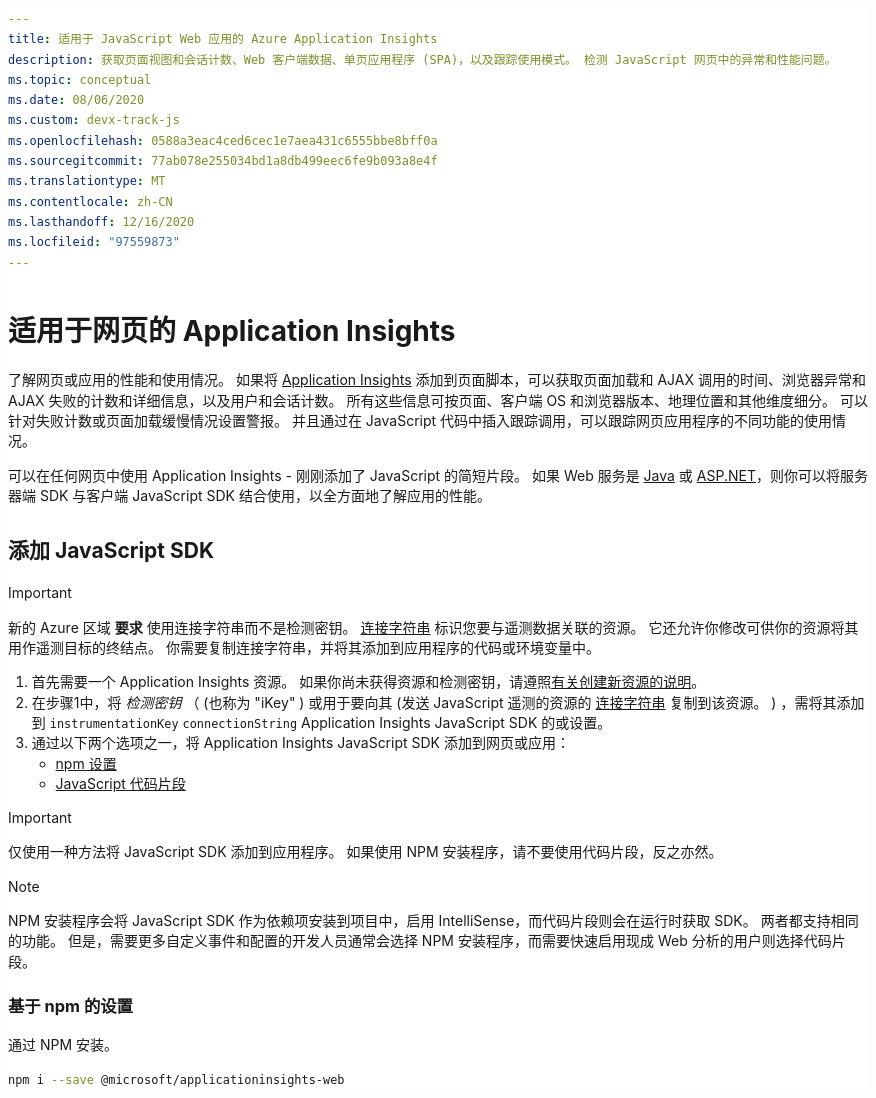```yaml
---
title: 适用于 JavaScript Web 应用的 Azure Application Insights
description: 获取页面视图和会话计数、Web 客户端数据、单页应用程序 (SPA)，以及跟踪使用模式。 检测 JavaScript 网页中的异常和性能问题。
ms.topic: conceptual
ms.date: 08/06/2020
ms.custom: devx-track-js
ms.openlocfilehash: 0588a3eac4ced6cec1e7aea431c6555bbe8bff0a
ms.sourcegitcommit: 77ab078e255034bd1a8db499eec6fe9b093a8e4f
ms.translationtype: MT
ms.contentlocale: zh-CN
ms.lasthandoff: 12/16/2020
ms.locfileid: "97559873"
---
```

# <a name="application-insights-for-web-pages"></a>适用于网页的 Application Insights

了解网页或应用的性能和使用情况。 如果将 [Application Insights](app-insights-overview.md) 添加到页面脚本，可以获取页面加载和 AJAX 调用的时间、浏览器异常和 AJAX 失败的计数和详细信息，以及用户和会话计数。 所有这些信息可按页面、客户端 OS 和浏览器版本、地理位置和其他维度细分。 可以针对失败计数或页面加载缓慢情况设置警报。 并且通过在 JavaScript 代码中插入跟踪调用，可以跟踪网页应用程序的不同功能的使用情况。

可以在任何网页中使用 Application Insights - 刚刚添加了 JavaScript 的简短片段。 如果 Web 服务是 [Java](java-get-started.md) 或 [ASP.NET](asp-net.md)，则你可以将服务器端 SDK 与客户端 JavaScript SDK 结合使用，以全方面地了解应用的性能。

## <a name="adding-the-javascript-sdk"></a>添加 JavaScript SDK

> [!IMPORTANT]
> 新的 Azure 区域 **要求** 使用连接字符串而不是检测密钥。 [连接字符串](./sdk-connection-string.md?tabs=js) 标识您要与遥测数据关联的资源。 它还允许你修改可供你的资源将其用作遥测目标的终结点。 你需要复制连接字符串，并将其添加到应用程序的代码或环境变量中。

1. 首先需要一个 Application Insights 资源。 如果你尚未获得资源和检测密钥，请遵照[有关创建新资源的说明](create-new-resource.md)。
2. 在步骤1中，将 _检测密钥_ （ (也称为 "iKey" ) 或用于要向其 (发送 JavaScript 遥测的资源的 [连接字符串](#connection-string-setup) 复制到该资源。 ) ，需将其添加到 `instrumentationKey` `connectionString` Application Insights JavaScript SDK 的或设置。
3. 通过以下两个选项之一，将 Application Insights JavaScript SDK 添加到网页或应用：
    * [npm 设置](#npm-based-setup)
    * [JavaScript 代码片段](#snippet-based-setup)

> [!IMPORTANT]
> 仅使用一种方法将 JavaScript SDK 添加到应用程序。 如果使用 NPM 安装程序，请不要使用代码片段，反之亦然。

> [!NOTE]
> NPM 安装程序会将 JavaScript SDK 作为依赖项安装到项目中，启用 IntelliSense，而代码片段则会在运行时获取 SDK。 两者都支持相同的功能。 但是，需要更多自定义事件和配置的开发人员通常会选择 NPM 安装程序，而需要快速启用现成 Web 分析的用户则选择代码片段。

### <a name="npm-based-setup"></a>基于 npm 的设置

通过 NPM 安装。

```sh
npm i --save @microsoft/applicationinsights-web
```
